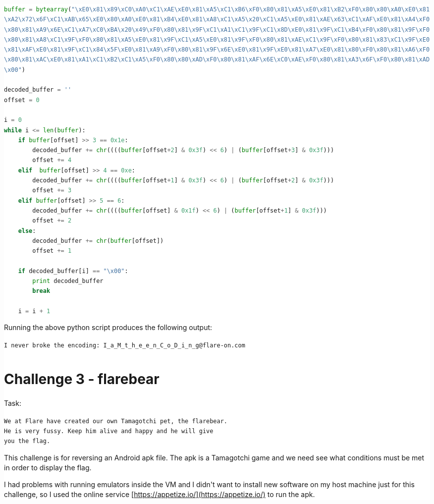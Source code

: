 ```python
buffer = bytearray("\xE0\x81\x89\xC0\xA0\xC1\xAE\xE0\x81\xA5\xC1\xB6\xF0\x80\x81\xA5\xE0\x81\xB2\xF0\x80\x80\xA0\xE0\x81\xA2\x72\x6F\xC1\xAB\x65\xE0\x80\xA0\xE0\x81\xB4\xE0\x81\xA8\xC1\xA5\x20\xC1\xA5\xE0\x81\xAE\x63\xC1\xAF\xE0\x81\xA4\xF0\x80\x81\xA9\x6E\xC1\xA7\xC0\xBA\x20\x49\xF0\x80\x81\x9F\xC1\xA1\xC1\x9F\xC1\x8D\xE0\x81\x9F\xC1\xB4\xF0\x80\x81\x9F\xF0\x80\x81\xA8\xC1\x9F\xF0\x80\x81\xA5\xE0\x81\x9F\xC1\xA5\xE0\x81\x9F\xF0\x80\x81\xAE\xC1\x9F\xF0\x80\x81\x83\xC1\x9F\xE0\x81\xAF\xE0\x81\x9F\xC1\x84\x5F\xE0\x81\xA9\xF0\x80\x81\x9F\x6E\xE0\x81\x9F\xE0\x81\xA7\xE0\x81\x80\xF0\x80\x81\xA6\xF0\x80\x81\xAC\xE0\x81\xA1\xC1\xB2\xC1\xA5\xF0\x80\x80\xAD\xF0\x80\x81\xAF\x6E\xC0\xAE\xF0\x80\x81\xA3\x6F\xF0\x80\x81\xAD\x00")

decoded_buffer = ''
offset = 0

i = 0
while i <= len(buffer):
    if buffer[offset] >> 3 == 0x1e:
        decoded_buffer += chr((((buffer[offset+2] & 0x3f) << 6) | (buffer[offset+3] & 0x3f)))
        offset += 4
    elif  buffer[offset] >> 4 == 0xe:
        decoded_buffer += chr((((buffer[offset+1] & 0x3f) << 6) | (buffer[offset+2] & 0x3f)))
        offset += 3
    elif buffer[offset] >> 5 == 6:
        decoded_buffer += chr((((buffer[offset] & 0x1f) << 6) | (buffer[offset+1] & 0x3f)))
        offset += 2
    else:
        decoded_buffer += chr(buffer[offset])
        offset += 1
    
    if decoded_buffer[i] == "\x00":
        print decoded_buffer
        break

    i = i + 1
```

Running the above python script produces the following output:
```
I never broke the encoding: I_a_M_t_h_e_e_n_C_o_D_i_n_g@flare-on.com
```

# <a name="challenge_3"></a> Challenge 3 - flarebear

Task:
```
We at Flare have created our own Tamagotchi pet, the flarebear. 
He is very fussy. Keep him alive and happy and he will give 
you the flag.
```

This challenge is for reversing an Android apk file. The apk is a Tamagotchi game and we need see what conditions must be met in order to display the flag.

I had problems with running emulators inside the VM and I didn't want to install new software on my host machine just for this challenge, so I used the online service [https://appetize.io/](https://appetize.io/) to run the apk.
